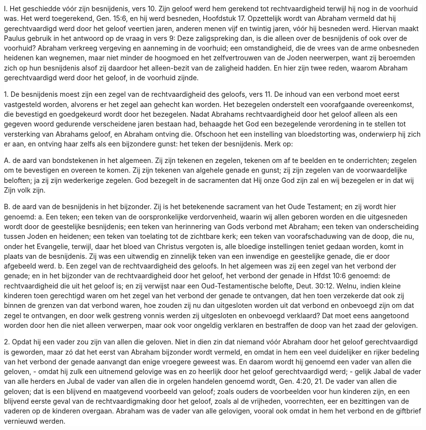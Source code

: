 I. Het geschiedde vóór zijn besnijdenis, vers 10. Zijn geloof werd hem gerekend tot rechtvaardigheid terwijl hij nog in de voorhuid was. Het werd toegerekend, Gen. 15:6, en hij werd besneden, Hoofdstuk 17. Opzettelijk wordt van Abraham vermeld dat hij gerechtvaardigd werd door het geloof veertien jaren, anderen menen vijf en twintig jaren, vóór hij besneden werd. 
Hiervan maakt Paulus gebruik in het antwoord op de vraag in vers 9: Deze zaligspreking dan, is die alleen over de besnijdenis of ook over de voorhuid? Abraham verkreeg vergeving en aanneming in de voorhuid; een omstandigheid, die de vrees van de arme onbesneden heidenen kan wegnemen, maar niet minder de hoogmoed en het zelfvertrouwen van de Joden neerwerpen, want zij beroemden zich op hun besnijdenis alsof zij daardoor het alleen-bezit van de zaligheid hadden. En hier zijn twee reden, waarom Abraham gerechtvaardigd werd door het geloof, in de voorhuid zijnde. 

1\. De besnijdenis moest zijn een zegel van de rechtvaardigheid des geloofs, vers 11. De inhoud van een verbond moet eerst vastgesteld worden, alvorens er het zegel aan gehecht kan worden. Het bezegelen onderstelt een voorafgaande overeenkomst, die bevestigd en goedgekeurd wordt door het bezegelen. Nadat Abrahams rechtvaardigheid door het geloof alleen als een gegeven woord gedurende verscheidene jaren bestaan had, behaagde het God een bezegelende verordening in te stellen tot versterking van Abrahams geloof, en Abraham ontving die. Ofschoon het een instelling van bloedstorting was, onderwierp hij zich er aan, en ontving haar zelfs als een bijzondere gunst: het teken der besnijdenis. Merk op: 

A. de aard van bondstekenen in het algemeen. Zij zijn tekenen en zegelen, tekenen om af te beelden en te onderrichten; zegelen om te bevestigen en overeen te komen. Zij zijn tekenen van algehele genade en gunst; zij zijn zegelen van de voorwaardelijke beloften; ja zij zijn wederkerige zegelen. God bezegelt in de sacramenten dat Hij onze God zijn zal en wij bezegelen er in dat wij Zijn volk zijn. 

B. de aard van de besnijdenis in het bijzonder. Zij is het betekenende sacrament van het Oude Testament; en zij wordt hier genoemd: 
a. Een teken; een teken van de oorspronkelijke verdorvenheid, waarin wij allen geboren worden en die uitgesneden wordt door de geestelijke besnijdenis; een teken van herinnering van Gods verbond met Abraham; een teken van onderscheiding tussen Joden en heidenen; een teken van toelating tot de zichtbare kerk; een teken van voorafschaduwing van de doop, die nu, onder het Evangelie, terwijl, daar het bloed van Christus vergoten is, alle bloedige instellingen teniet gedaan worden, komt in plaats van de besnijdenis. Zij was een uitwendig en zinnelijk teken van een inwendige en geestelijke genade, die er door afgebeeld werd. 
b. Een zegel van de rechtvaardigheid des geloofs. In het algemeen was zij een zegel van het verbond der genade; en in het bijzonder van de rechtvaardigheid door het geloof, het verbond der genade in Hfdst 10:6 genoemd: de rechtvaardigheid die uit het geloof is; en zij verwijst naar een Oud-Testamentische belofte, Deut. 30:12. Welnu, indien kleine kinderen toen gerechtigd waren om het zegel van het verbond der genade te ontvangen, dat hen toen verzekerde dat ook zij binnen de grenzen van dat verbond waren, hoe zouden zij nu dan uitgesloten worden uit dat verbond en onbevoegd zijn om dat zegel te ontvangen, en door welk gestreng vonnis werden zij uitgesloten en onbevoegd verklaard? Dat moet eens aangetoond worden door hen die niet alleen verwerpen, maar ook voor ongeldig verklaren en bestraffen de doop van het zaad der gelovigen. 

2\. Opdat hij een vader zou zijn van allen die geloven. Niet in dien zin dat niemand vóór Abraham door het geloof gerechtvaardigd is geworden, maar zó dat het eerst van Abraham bijzonder wordt vermeld, en omdat in hem een veel duidelijker en rijker bedeling van het verbond der genade aanvangt dan enige vroegere geweest was. En daarom wordt hij genoemd een vader van allen die geloven, - omdat hij zulk een uitnemend gelovige was en zo heerlijk door het geloof gerechtvaardigd werd; - gelijk Jabal de vader van alle herders en Jubal de vader van allen die in orgelen handelen genoemd wordt, Gen. 4:20, 21. De vader van allen die geloven; dat is een blijvend en maatgevend voorbeeld van geloof; zoals ouders de voorbeelden voor hun kinderen zijn, en een blijvend eerste geval van de rechtvaardigmaking door het geloof, zoals al de vrijheden, voorrechten, eer en bezittingen van de vaderen op de kinderen overgaan. Abraham was de vader van alle gelovigen, vooral ook omdat in hem het verbond en de giftbrief vernieuwd werden. 
